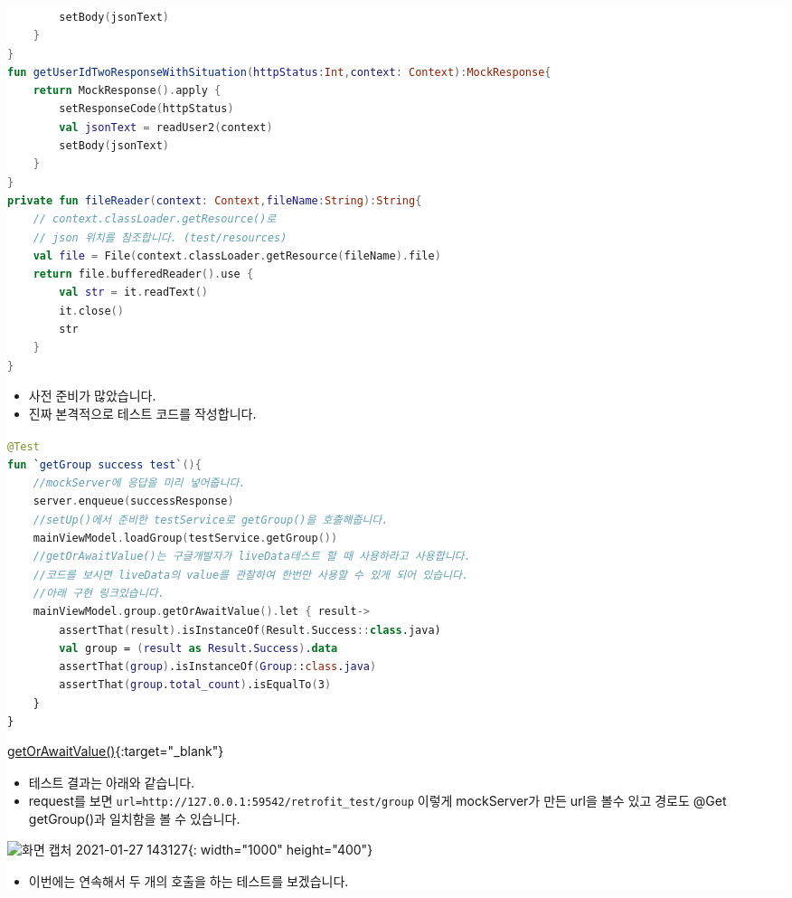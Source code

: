 ```kotlin
        setBody(jsonText)
    }
}
fun getUserIdTwoResponseWithSituation(httpStatus:Int,context: Context):MockResponse{
    return MockResponse().apply {
        setResponseCode(httpStatus)
        val jsonText = readUser2(context)
        setBody(jsonText)
    }
}
private fun fileReader(context: Context,fileName:String):String{
    // context.classLoader.getResource()로
    // json 위치를 참조합니다. (test/resources)
    val file = File(context.classLoader.getResource(fileName).file)
    return file.bufferedReader().use {
        val str = it.readText()
        it.close()
        str
    }
}
```
- 사전 준비가 많았습니다.
- 진짜 본격적으로 테스트 코드를 작성합니다.

```kotlin
@Test
fun `getGroup success test`(){
    //mockServer에 응답을 미리 넣어줍니다.
    server.enqueue(successResponse)
    //setUp()에서 준비한 testService로 getGroup()을 호출해줍니다.
    mainViewModel.loadGroup(testService.getGroup())
    //getOrAwaitValue()는 구글개발자가 liveData테스트 할 때 사용하라고 사용합니다.
    //코드를 보시면 liveData의 value를 관찰하여 한번만 사용할 수 있게 되어 있습니다.
    //아래 구현 링크있습니다.
    mainViewModel.group.getOrAwaitValue().let { result->
        assertThat(result).isInstanceOf(Result.Success::class.java)
        val group = (result as Result.Success).data
        assertThat(group).isInstanceOf(Group::class.java)
        assertThat(group.total_count).isEqualTo(3)
    }
}
```
[getOrAwaitValue()](https://gist.github.com/JoseAlcerreca/35828c25fca123c8a115d6251cf3f45b#file-livedatatestutil-kt){:target="_blank"}
- 테스트 결과는 아래와 같습니다.
- request를 보면 `url=http://127.0.0.1:59542/retrofit_test/group` 이렇게 mockServer가 만든 url을 볼수 있고  경로도 @Get getGroup()과 일치함을 볼 수 있습니다.

![화면 캡처 2021-01-27 143127](https://user-images.githubusercontent.com/55625423/105947418-68926c80-60ac-11eb-905a-6cc6c988d346.png){: width="1000" height="400"}



- 이번에는 연속해서 두 개의 호출을 하는 테스트를 보겠습니다.
